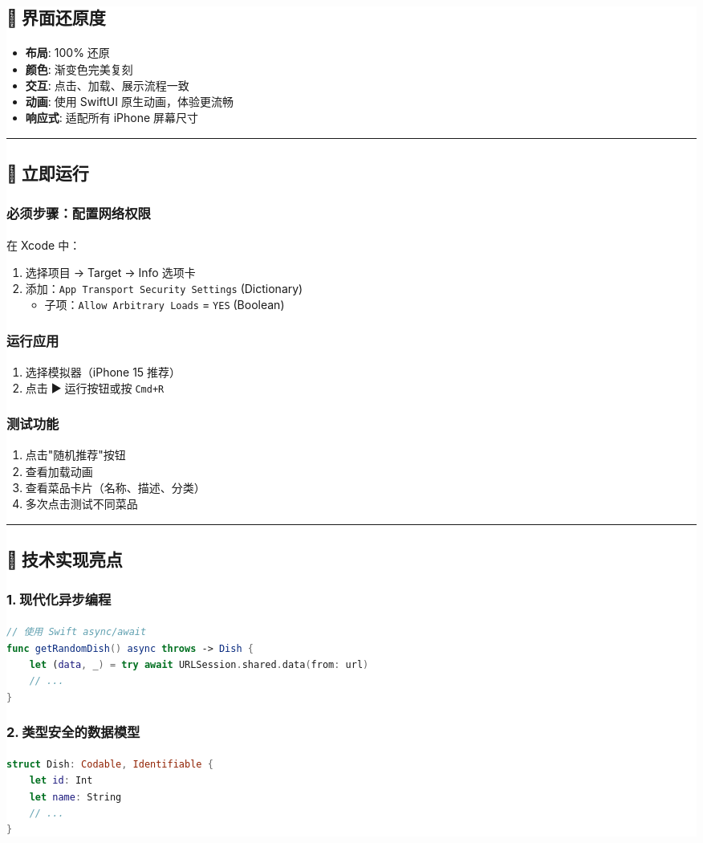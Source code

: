 
## 🎨 界面还原度

- **布局**: 100% 还原
- **颜色**: 渐变色完美复刻
- **交互**: 点击、加载、展示流程一致
- **动画**: 使用 SwiftUI 原生动画，体验更流畅
- **响应式**: 适配所有 iPhone 屏幕尺寸

---

## 🚀 立即运行

### 必须步骤：配置网络权限

在 Xcode 中：

1. 选择项目 → Target → Info 选项卡
2. 添加：`App Transport Security Settings` (Dictionary)
   - 子项：`Allow Arbitrary Loads` = `YES` (Boolean)

### 运行应用

1. 选择模拟器（iPhone 15 推荐）
2. 点击 ▶️ 运行按钮或按 `Cmd+R`

### 测试功能

1. 点击"随机推荐"按钮
2. 查看加载动画
3. 查看菜品卡片（名称、描述、分类）
4. 多次点击测试不同菜品

---

## 📱 技术实现亮点

### 1. 现代化异步编程

```swift
// 使用 Swift async/await
func getRandomDish() async throws -> Dish {
    let (data, _) = try await URLSession.shared.data(from: url)
    // ...
}
```

### 2. 类型安全的数据模型

```swift
struct Dish: Codable, Identifiable {
    let id: Int
    let name: String
    // ...
}
```
